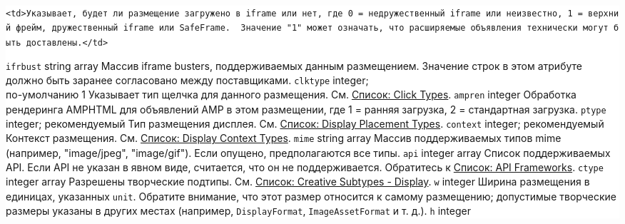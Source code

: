     <td>Указывает, будет ли размещение загружено в iframe или нет, где 0 = недружественный iframe или неизвестно, 1 = верхний фрейм, дружественный iframe или SafeFrame.  Значение "1" может означать, что расширяемые объявления технически могут быть доставлены.</td>
  </tr>
  <tr>
    <td><code>ifrbust</code></td>
    <td>string&nbsp;array</td>
    <td>Массив iframe busters, поддерживаемых данным размещением.  Значение строк в этом атрибуте должно быть заранее согласовано между поставщиками.</td>
  </tr>
  <tr>
    <td><code>clktype</code></td>
    <td>integer;<br/>по-умолчанию&nbsp;1</td>
    <td>Указывает тип щелчка для данного размещения.  См. <a href="#list_clicktypes">Список: Click Types</a>.</td>
  </tr>
  <tr>
    <td><code>ampren</code></td>
    <td>integer</td>
    <td>Обработка рендеринга AMPHTML для объявлений AMP в этом размещении, где 1 = ранняя загрузка, 2 = стандартная загрузка.</td>
  </tr>
  <tr>
    <td><code>ptype</code></td>
    <td>integer; рекомендуемый</td>
    <td>Тип размещения дисплея.  См. <a href="#list_displayplacementtypes">Список: Display Placement Types</a>.</td>
  </tr>
  <tr>
    <td><code>context</code></td>
    <td>integer; рекомендуемый</td>
    <td>Контекст размещения.  См. <a href="#list_displaycontexttypes">Список: Display Context Types</a>.</td>
  </tr>
  <tr>
    <td><code>mime</code></td>
    <td>string&nbsp;array</td>
    <td>Массив поддерживаемых типов mime (например, "image/jpeg", "image/gif").  Если опущено, предполагаются все типы.</td>
  </tr>
  <tr>
    <td><code>api</code></td>
    <td>integer&nbsp;array</td>
    <td>Список поддерживаемых API.  Если API не указан в явном виде, считается, что он не поддерживается.  Обратитесь к <a href="#list_apiframeworks">Список: API Frameworks</a>.</td>
  </tr>
  <tr>
    <td><code>ctype</code></td>
    <td>integer&nbsp;array</td>
    <td>Разрешены творческие подтипы.  См. <a href="#list_creativesubtypesdisplay">Список: Creative Subtypes - Display</a>.</td>
  </tr>
  <tr>
    <td><code>w</code></td>
    <td>integer</td>
    <td>Ширина размещения в единицах, указанных <code>unit</code>.  Обратите внимание, что этот размер относится к самому размещению; допустимые творческие размеры указаны в других местах (например, <code>DisplayFormat</code>, <code>ImageAssetFormat</code> и т. д.).</td>
  </tr>
  <tr>
    <td><code>h</code></td>
    <td>integer</td>